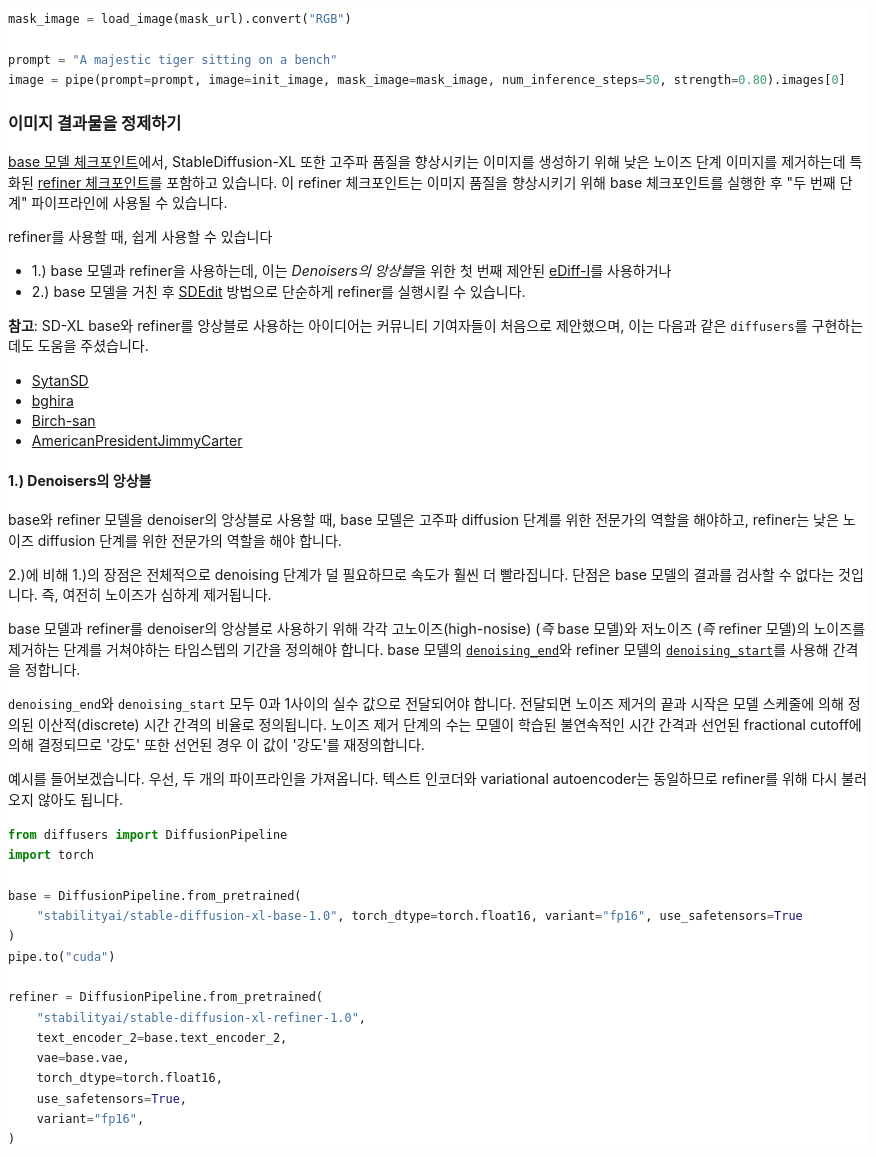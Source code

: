 ```py
mask_image = load_image(mask_url).convert("RGB")

prompt = "A majestic tiger sitting on a bench"
image = pipe(prompt=prompt, image=init_image, mask_image=mask_image, num_inference_steps=50, strength=0.80).images[0]
```

### 이미지 결과물을 정제하기

[base 모델 체크포인트](https://huggingface.co/stabilityai/stable-diffusion-xl-base-1.0)에서, StableDiffusion-XL 또한 고주파 품질을 향상시키는 이미지를 생성하기 위해 낮은 노이즈 단계 이미지를 제거하는데 특화된 [refiner 체크포인트](huggingface.co/stabilityai/stable-diffusion-xl-refiner-1.0)를 포함하고 있습니다. 이 refiner 체크포인트는 이미지 품질을 향상시키기 위해 base 체크포인트를 실행한 후 "두 번째 단계" 파이프라인에 사용될 수 있습니다.

refiner를 사용할 때, 쉽게 사용할 수 있습니다
- 1.) base 모델과 refiner을 사용하는데, 이는 *Denoisers의 앙상블*을 위한 첫 번째 제안된 [eDiff-I](https://research.nvidia.com/labs/dir/eDiff-I/)를 사용하거나
- 2.) base 모델을 거친 후 [SDEdit](https://arxiv.org/abs/2108.01073) 방법으로 단순하게 refiner를 실행시킬 수 있습니다.

**참고**: SD-XL base와 refiner를 앙상블로 사용하는 아이디어는 커뮤니티 기여자들이 처음으로 제안했으며, 이는 다음과 같은 `diffusers`를 구현하는 데도 도움을 주셨습니다.
- [SytanSD](https://github.com/SytanSD)
- [bghira](https://github.com/bghira)
- [Birch-san](https://github.com/Birch-san)
- [AmericanPresidentJimmyCarter](https://github.com/AmericanPresidentJimmyCarter)

#### 1.) Denoisers의 앙상블

base와 refiner 모델을 denoiser의 앙상블로 사용할 때, base 모델은 고주파 diffusion 단계를 위한 전문가의 역할을 해야하고, refiner는 낮은 노이즈 diffusion 단계를 위한 전문가의 역할을 해야 합니다.

2.)에 비해 1.)의 장점은 전체적으로 denoising 단계가 덜 필요하므로 속도가 훨씬 더 빨라집니다. 단점은 base 모델의 결과를 검사할 수 없다는 것입니다. 즉, 여전히 노이즈가 심하게 제거됩니다.

base 모델과 refiner를 denoiser의 앙상블로 사용하기 위해 각각 고노이즈(high-nosise) (*즉* base 모델)와 저노이즈 (*즉* refiner 모델)의 노이즈를 제거하는 단계를 거쳐야하는 타임스텝의 기간을 정의해야 합니다.
base 모델의 [`denoising_end`](https://huggingface.co/docs/diffusers/main/en/api/pipelines/stable_diffusion/stable_diffusion_xl#diffusers.StableDiffusionXLPipeline.__call__.denoising_end)와 refiner 모델의 [`denoising_start`](https://huggingface.co/docs/diffusers/main/en/api/pipelines/stable_diffusion/stable_diffusion_xl#diffusers.StableDiffusionXLImg2ImgPipeline.__call__.denoising_start)를 사용해 간격을 정합니다.

`denoising_end`와 `denoising_start` 모두 0과 1사이의 실수 값으로 전달되어야 합니다.
전달되면 노이즈 제거의 끝과 시작은 모델 스케줄에 의해 정의된 이산적(discrete) 시간 간격의 비율로 정의됩니다.
노이즈 제거 단계의 수는 모델이 학습된 불연속적인 시간 간격과 선언된 fractional cutoff에 의해 결정되므로 '강도' 또한 선언된 경우 이 값이 '강도'를 재정의합니다.

예시를 들어보겠습니다.
우선, 두 개의 파이프라인을 가져옵니다. 텍스트 인코더와 variational autoencoder는 동일하므로 refiner를 위해 다시 불러오지 않아도 됩니다.

```py
from diffusers import DiffusionPipeline
import torch

base = DiffusionPipeline.from_pretrained(
    "stabilityai/stable-diffusion-xl-base-1.0", torch_dtype=torch.float16, variant="fp16", use_safetensors=True
)
pipe.to("cuda")

refiner = DiffusionPipeline.from_pretrained(
    "stabilityai/stable-diffusion-xl-refiner-1.0",
    text_encoder_2=base.text_encoder_2,
    vae=base.vae,
    torch_dtype=torch.float16,
    use_safetensors=True,
    variant="fp16",
)
```